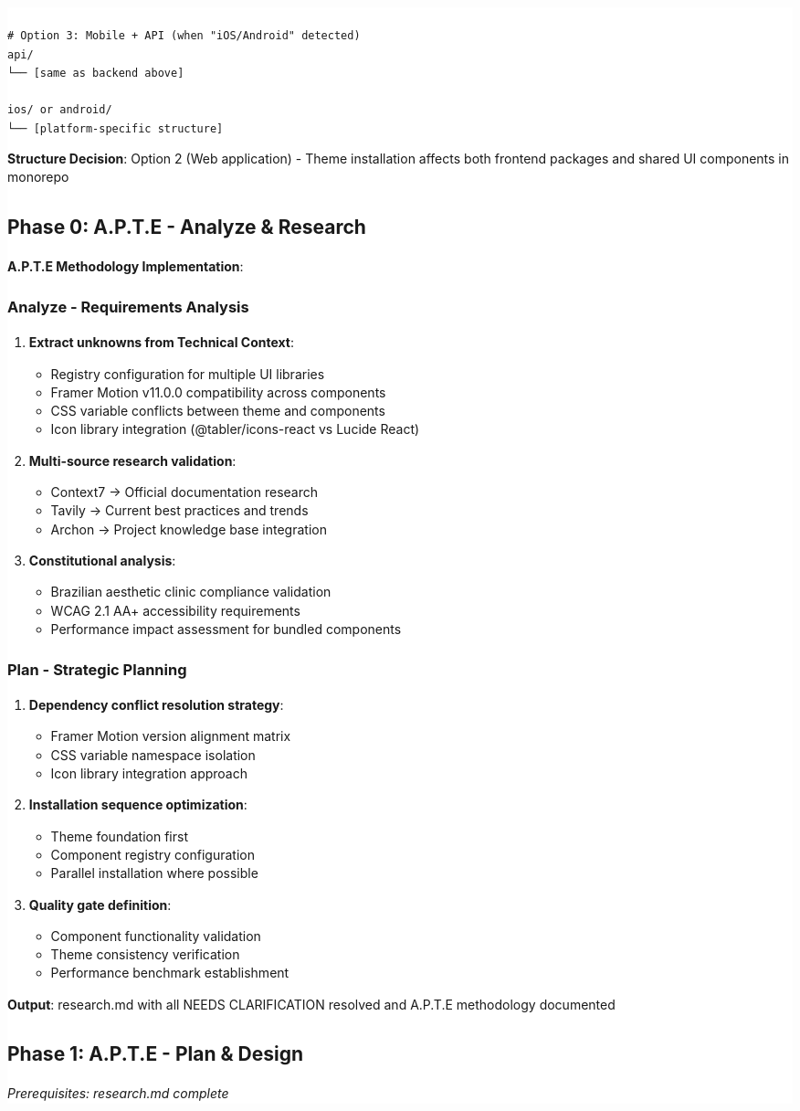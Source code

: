 ```

# Option 3: Mobile + API (when "iOS/Android" detected)
api/
└── [same as backend above]

ios/ or android/
└── [platform-specific structure]
```

**Structure Decision**: Option 2 (Web application) - Theme installation affects both frontend packages and shared UI components in monorepo

## Phase 0: A.P.T.E - Analyze & Research
**A.P.T.E Methodology Implementation**:

### **A**nalyze - Requirements Analysis
1. **Extract unknowns from Technical Context**:
   - Registry configuration for multiple UI libraries
   - Framer Motion v11.0.0 compatibility across components
   - CSS variable conflicts between theme and components
   - Icon library integration (@tabler/icons-react vs Lucide React)

2. **Multi-source research validation**:
   - Context7 → Official documentation research
   - Tavily → Current best practices and trends
   - Archon → Project knowledge base integration

3. **Constitutional analysis**:
   - Brazilian aesthetic clinic compliance validation
   - WCAG 2.1 AA+ accessibility requirements
   - Performance impact assessment for bundled components

### **P**lan - Strategic Planning
1. **Dependency conflict resolution strategy**:
   - Framer Motion version alignment matrix
   - CSS variable namespace isolation
   - Icon library integration approach

2. **Installation sequence optimization**:
   - Theme foundation first
   - Component registry configuration
   - Parallel installation where possible

3. **Quality gate definition**:
   - Component functionality validation
   - Theme consistency verification
   - Performance benchmark establishment

**Output**: research.md with all NEEDS CLARIFICATION resolved and A.P.T.E methodology documented

## Phase 1: A.P.T.E - Plan & Design
*Prerequisites: research.md complete*
